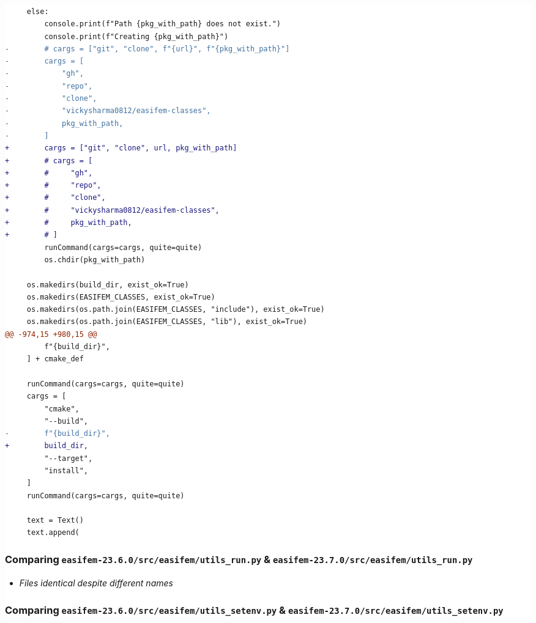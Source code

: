 ```diff
     else:
         console.print(f"Path {pkg_with_path} does not exist.")
         console.print(f"Creating {pkg_with_path}")
-        # cargs = ["git", "clone", f"{url}", f"{pkg_with_path}"]
-        cargs = [
-            "gh",
-            "repo",
-            "clone",
-            "vickysharma0812/easifem-classes",
-            pkg_with_path,
-        ]
+        cargs = ["git", "clone", url, pkg_with_path]
+        # cargs = [
+        #     "gh",
+        #     "repo",
+        #     "clone",
+        #     "vickysharma0812/easifem-classes",
+        #     pkg_with_path,
+        # ]
         runCommand(cargs=cargs, quite=quite)
         os.chdir(pkg_with_path)
 
     os.makedirs(build_dir, exist_ok=True)
     os.makedirs(EASIFEM_CLASSES, exist_ok=True)
     os.makedirs(os.path.join(EASIFEM_CLASSES, "include"), exist_ok=True)
     os.makedirs(os.path.join(EASIFEM_CLASSES, "lib"), exist_ok=True)
@@ -974,15 +980,15 @@
         f"{build_dir}",
     ] + cmake_def
 
     runCommand(cargs=cargs, quite=quite)
     cargs = [
         "cmake",
         "--build",
-        f"{build_dir}",
+        build_dir,
         "--target",
         "install",
     ]
     runCommand(cargs=cargs, quite=quite)
 
     text = Text()
     text.append(
```

### Comparing `easifem-23.6.0/src/easifem/utils_run.py` & `easifem-23.7.0/src/easifem/utils_run.py`

 * *Files identical despite different names*

### Comparing `easifem-23.6.0/src/easifem/utils_setenv.py` & `easifem-23.7.0/src/easifem/utils_setenv.py`
